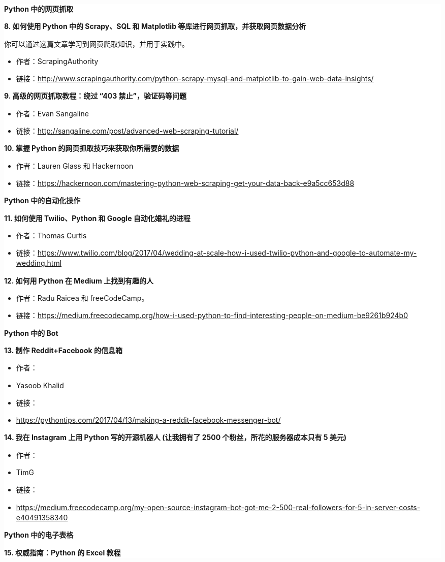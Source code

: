 **Python 中的网页抓取**

**8\. 如何使用 Python 中的 Scrapy、SQL 和 Matplotlib 等库进行网页抓取，并获取网页数据分析**

你可以通过这篇文章学习到网页爬取知识，并用于实践中。

*   作者：ScrapingAuthority

*   链接：http://www.scrapingauthority.com/python-scrapy-mysql-and-matplotlib-to-gain-web-data-insights/

**9\. 高级的网页抓取教程：绕过 “403 禁止”，验证码等问题**

*   作者：Evan Sangaline

*   链接：http://sangaline.com/post/advanced-web-scraping-tutorial/

**10\. 掌握 Python 的网页抓取技巧来获取你所需要的数据**

*   作者：Lauren Glass 和 Hackernoon

*   链接：https://hackernoon.com/mastering-python-web-scraping-get-your-data-back-e9a5cc653d88

**Python 中的自动化操作**

**11\. 如何使用 Twilio、Python 和 Google 自动化婚礼的进程**

*   作者：Thomas Curtis

*   链接：https://www.twilio.com/blog/2017/04/wedding-at-scale-how-i-used-twilio-python-and-google-to-automate-my-wedding.html

**12\. 如何用 Python 在 Medium 上找到有趣的人**

*   作者：Radu Raicea 和 freeCodeCamp。

*   链接：https://medium.freecodecamp.org/how-i-used-python-to-find-interesting-people-on-medium-be9261b924b0

**Python 中的 Bot**

**13\. 制作 Reddit+Facebook 的信息箱**

*   作者：

*   Yasoob Khalid

*   链接：

*   https://pythontips.com/2017/04/13/making-a-reddit-facebook-messenger-bot/

**14\. 我在 Instagram 上用 Python 写的开源机器人 (让我拥有了 2500 个粉丝，所花的服务器成本只有 5 美元)**

*   作者：

*   TimG

*   链接：

*   https://medium.freecodecamp.org/my-open-source-instagram-bot-got-me-2-500-real-followers-for-5-in-server-costs-e40491358340

**Python 中的电子表格**

**15\. 权威指南：Python 的 Excel 教程**
